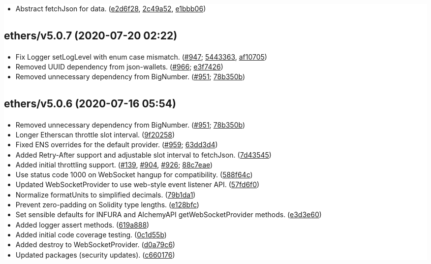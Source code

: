   - Abstract fetchJson for data. ([e2d6f28](https://github.com/ethers-io/ethers.js/commit/e2d6f281d5a2bd749bc72549a4e55f2c752a7bd8), [2c49a52](https://github.com/ethers-io/ethers.js/commit/2c49a52a41a30ae844376561de95f0c851d19f73), [e1bbb06](https://github.com/ethers-io/ethers.js/commit/e1bbb064a10d0b4bf5563e0a79396665d83935a1))

ethers/v5.0.7 (2020-07-20 02:22)
--------------------------------

  - Fix Logger setLogLevel with enum case mismatch. ([#947](https://github.com/ethers-io/ethers.js/issues/947); [5443363](https://github.com/ethers-io/ethers.js/commit/5443363de43e92de712e72d55165c3f4d7f652e9), [af10705](https://github.com/ethers-io/ethers.js/commit/af10705632bc1f8203ea50ea7ed3120b01c67122))
  - Removed UUID dependency from json-wallets. ([#966](https://github.com/ethers-io/ethers.js/issues/966); [e3f7426](https://github.com/ethers-io/ethers.js/commit/e3f7426af4d6d7e43db322700d768216b06433e0))
  - Removed unnecessary dependency from BigNumber. ([#951](https://github.com/ethers-io/ethers.js/issues/951); [78b350b](https://github.com/ethers-io/ethers.js/commit/78b350bbc5ea73561bf47038743b9e51049496f7))

ethers/v5.0.6 (2020-07-16 05:54)
--------------------------------

  - Removed unnecessary dependency from BigNumber. ([#951](https://github.com/ethers-io/ethers.js/issues/951); [78b350b](https://github.com/ethers-io/ethers.js/commit/78b350bbc5ea73561bf47038743b9e51049496f7))
  - Longer Etherscan throttle slot interval. ([9f20258](https://github.com/ethers-io/ethers.js/commit/9f20258d5d39cd901d2078275323071eb0f3505b))
  - Fixed ENS overrides for the default provider. ([#959](https://github.com/ethers-io/ethers.js/issues/959); [63dd3d4](https://github.com/ethers-io/ethers.js/commit/63dd3d4682b564445948988243fa9139c598587b))
  - Added Retry-After support and adjustable slot interval to fetchJson. ([7d43545](https://github.com/ethers-io/ethers.js/commit/7d435453039f009b339d835ddee47e35a843711b))
  - Added initial throttling support. ([#139](https://github.com/ethers-io/ethers.js/issues/139), [#904](https://github.com/ethers-io/ethers.js/issues/904), [#926](https://github.com/ethers-io/ethers.js/issues/926); [88c7eae](https://github.com/ethers-io/ethers.js/commit/88c7eaed061ae9a6798733a97e4e87011d36b8e7))
  - Use status code 1000 on WebSocket hangup for compatibility. ([588f64c](https://github.com/ethers-io/ethers.js/commit/588f64c760ee49bfb5109bfbaafb4beafe41c52a))
  - Updated WebSocketProvider to use web-style event listener API. ([57fd6f0](https://github.com/ethers-io/ethers.js/commit/57fd6f06047a1a2a3a46fe8b23ff585293a40062))
  - Normalize formatUnits to simplified decimals. ([79b1da1](https://github.com/ethers-io/ethers.js/commit/79b1da130be50df80c7e5aeb221edc5669fc211e))
  - Prevent zero-padding on Solidity type lengths. ([e128bfc](https://github.com/ethers-io/ethers.js/commit/e128bfcd10e006c920532151598700ca33a2127e))
  - Set sensible defaults for INFURA and AlchemyAPI getWebSocketProvider methods. ([e3d3e60](https://github.com/ethers-io/ethers.js/commit/e3d3e604f299edbafe7d0721c0a3eff5f67c83f4))
  - Added logger assert methods. ([619a888](https://github.com/ethers-io/ethers.js/commit/619a8888ebe08de9956f60c16703fb3543aeacc4))
  - Added initial code coverage testing. ([0c1d55b](https://github.com/ethers-io/ethers.js/commit/0c1d55b6dc9c725c86e849d13b911c8bace9821d))
  - Added destroy to WebSocketProvider. ([d0a79c6](https://github.com/ethers-io/ethers.js/commit/d0a79c6a1362e12f6f102e4af99adfef930092db))
  - Updated packages (security updates). ([c660176](https://github.com/ethers-io/ethers.js/commit/c6601769ada64832b1ce392680a30cb145c3cab9))
